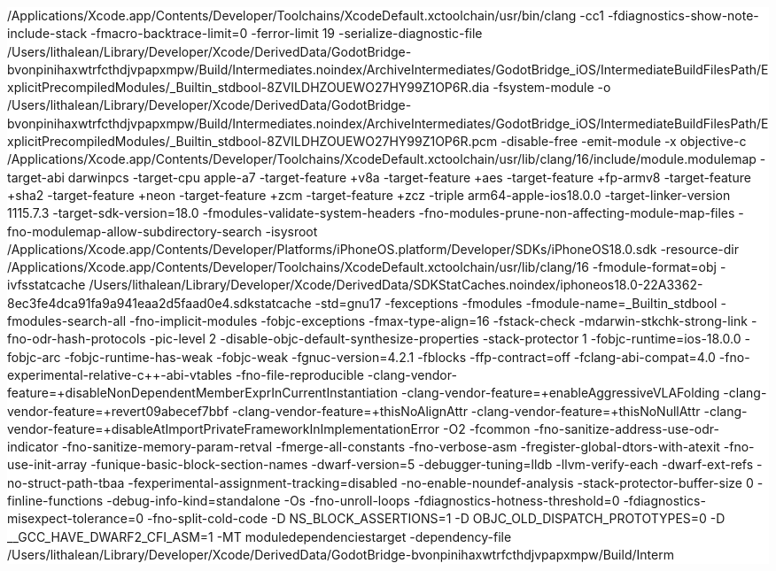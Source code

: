 /Applications/Xcode.app/Contents/Developer/Toolchains/XcodeDefault.xctoolchain/usr/bin/clang -cc1 -fdiagnostics-show-note-include-stack -fmacro-backtrace-limit\=0 -ferror-limit 19 -serialize-diagnostic-file /Users/lithalean/Library/Developer/Xcode/DerivedData/GodotBridge-bvonpinihaxwtrfcthdjvpapxmpw/Build/Intermediates.noindex/ArchiveIntermediates/GodotBridge_iOS/IntermediateBuildFilesPath/ExplicitPrecompiledModules/_Builtin_stdbool-8ZVILDHZOUEWO27HY99Z1OP6R.dia -fsystem-module -o /Users/lithalean/Library/Developer/Xcode/DerivedData/GodotBridge-bvonpinihaxwtrfcthdjvpapxmpw/Build/Intermediates.noindex/ArchiveIntermediates/GodotBridge_iOS/IntermediateBuildFilesPath/ExplicitPrecompiledModules/_Builtin_stdbool-8ZVILDHZOUEWO27HY99Z1OP6R.pcm -disable-free -emit-module -x objective-c /Applications/Xcode.app/Contents/Developer/Toolchains/XcodeDefault.xctoolchain/usr/lib/clang/16/include/module.modulemap -target-abi darwinpcs -target-cpu apple-a7 -target-feature +v8a -target-feature +aes -target-feature +fp-armv8 -target-feature +sha2 -target-feature +neon -target-feature +zcm -target-feature +zcz -triple arm64-apple-ios18.0.0 -target-linker-version 1115.7.3 -target-sdk-version\=18.0 -fmodules-validate-system-headers -fno-modules-prune-non-affecting-module-map-files -fno-modulemap-allow-subdirectory-search -isysroot /Applications/Xcode.app/Contents/Developer/Platforms/iPhoneOS.platform/Developer/SDKs/iPhoneOS18.0.sdk -resource-dir /Applications/Xcode.app/Contents/Developer/Toolchains/XcodeDefault.xctoolchain/usr/lib/clang/16 -fmodule-format\=obj -ivfsstatcache /Users/lithalean/Library/Developer/Xcode/DerivedData/SDKStatCaches.noindex/iphoneos18.0-22A3362-8ec3fe4dca91fa9a941eaa2d5faad0e4.sdkstatcache -std\=gnu17 -fexceptions -fmodules -fmodule-name\=_Builtin_stdbool -fmodules-search-all -fno-implicit-modules -fobjc-exceptions -fmax-type-align\=16 -fstack-check -mdarwin-stkchk-strong-link -fno-odr-hash-protocols -pic-level 2 -disable-objc-default-synthesize-properties -stack-protector 1 -fobjc-runtime\=ios-18.0.0 -fobjc-arc -fobjc-runtime-has-weak -fobjc-weak -fgnuc-version\=4.2.1 -fblocks -ffp-contract\=off -fclang-abi-compat\=4.0 -fno-experimental-relative-c++-abi-vtables -fno-file-reproducible -clang-vendor-feature\=+disableNonDependentMemberExprInCurrentInstantiation -clang-vendor-feature\=+enableAggressiveVLAFolding -clang-vendor-feature\=+revert09abecef7bbf -clang-vendor-feature\=+thisNoAlignAttr -clang-vendor-feature\=+thisNoNullAttr -clang-vendor-feature\=+disableAtImportPrivateFrameworkInImplementationError -O2 -fcommon -fno-sanitize-address-use-odr-indicator -fno-sanitize-memory-param-retval -fmerge-all-constants -fno-verbose-asm -fregister-global-dtors-with-atexit -fno-use-init-array -funique-basic-block-section-names -dwarf-version\=5 -debugger-tuning\=lldb -llvm-verify-each -dwarf-ext-refs -no-struct-path-tbaa -fexperimental-assignment-tracking\=disabled -no-enable-noundef-analysis -stack-protector-buffer-size 0 -finline-functions -debug-info-kind\=standalone -Os -fno-unroll-loops -fdiagnostics-hotness-threshold\=0 -fdiagnostics-misexpect-tolerance\=0 -fno-split-cold-code -D NS_BLOCK_ASSERTIONS\=1 -D OBJC_OLD_DISPATCH_PROTOTYPES\=0 -D __GCC_HAVE_DWARF2_CFI_ASM\=1 -MT moduledependenciestarget -dependency-file /Users/lithalean/Library/Developer/Xcode/DerivedData/GodotBridge-bvonpinihaxwtrfcthdjvpapxmpw/Build/Interm